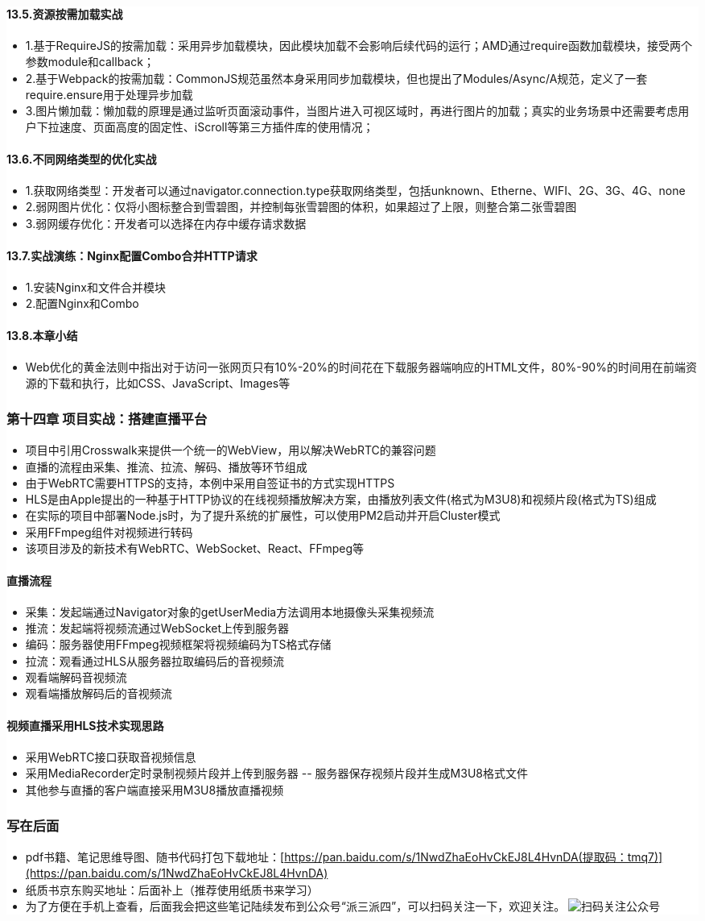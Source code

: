 #### 13.5.资源按需加载实战
- 1.基于RequireJS的按需加载：采用异步加载模块，因此模块加载不会影响后续代码的运行；AMD通过require函数加载模块，接受两个参数module和callback；
- 2.基于Webpack的按需加载：CommonJS规范虽然本身采用同步加载模块，但也提出了Modules/Async/A规范，定义了一套require.ensure用于处理异步加载
- 3.图片懒加载：懒加载的原理是通过监听页面滚动事件，当图片进入可视区域时，再进行图片的加载；真实的业务场景中还需要考虑用户下拉速度、页面高度的固定性、iScroll等第三方插件库的使用情况；

#### 13.6.不同网络类型的优化实战
- 1.获取网络类型：开发者可以通过navigator.connection.type获取网络类型，包括unknown、Etherne、WIFI、2G、3G、4G、none
- 2.弱网图片优化：仅将小图标整合到雪碧图，并控制每张雪碧图的体积，如果超过了上限，则整合第二张雪碧图
- 3.弱网缓存优化：开发者可以选择在内存中缓存请求数据

#### 13.7.实战演练：Nginx配置Combo合并HTTP请求
- 1.安装Nginx和文件合并模块
- 2.配置Nginx和Combo

#### 13.8.本章小结
- Web优化的黄金法则中指出对于访问一张网页只有10%-20%的时间花在下载服务器端响应的HTML文件，80%-90%的时间用在前端资源的下载和执行，比如CSS、JavaScript、Images等

### 第十四章 项目实战：搭建直播平台
- 项目中引用Crosswalk来提供一个统一的WebView，用以解决WebRTC的兼容问题
- 直播的流程由采集、推流、拉流、解码、播放等环节组成
- 由于WebRTC需要HTTPS的支持，本例中采用自签证书的方式实现HTTPS
- HLS是由Apple提出的一种基于HTTP协议的在线视频播放解决方案，由播放列表文件(格式为M3U8)和视频片段(格式为TS)组成
- 在实际的项目中部署Node.js时，为了提升系统的扩展性，可以使用PM2启动并开启Cluster模式
- 采用FFmpeg组件对视频进行转码
- 该项目涉及的新技术有WebRTC、WebSocket、React、FFmpeg等

#### 直播流程
- 采集：发起端通过Navigator对象的getUserMedia方法调用本地摄像头采集视频流
- 推流：发起端将视频流通过WebSocket上传到服务器
- 编码：服务器使用FFmpeg视频框架将视频编码为TS格式存储
- 拉流：观看通过HLS从服务器拉取编码后的音视频流
- 观看端解码音视频流
- 观看端播放解码后的音视频流

#### 视频直播采用HLS技术实现思路
- 采用WebRTC接口获取音视频信息
- 采用MediaRecorder定时录制视频片段并上传到服务器
-- 服务器保存视频片段并生成M3U8格式文件
- 其他参与直播的客户端直接采用M3U8播放直播视频

### 写在后面
- pdf书籍、笔记思维导图、随书代码打包下载地址：[https://pan.baidu.com/s/1NwdZhaEoHvCkEJ8L4HvnDA(提取码：tmq7)](https://pan.baidu.com/s/1NwdZhaEoHvCkEJ8L4HvnDA)
- 纸质书京东购买地址：后面补上（推荐使用纸质书来学习）
- 为了方便在手机上查看，后面我会把这些笔记陆续发布到公众号“派三派四”，可以扫码关注一下，欢迎关注。
  ![扫码关注公众号](http://cdn.yzsunlei.com/pai_study/qrcode_for_gh_ef1e79fe4f71_258.jpg)